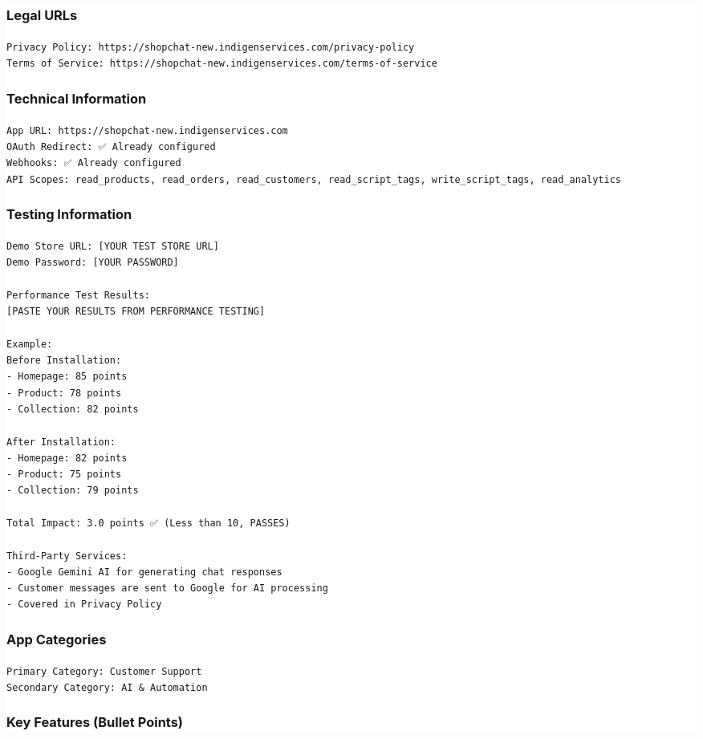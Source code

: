 ### Legal URLs

```
Privacy Policy: https://shopchat-new.indigenservices.com/privacy-policy
Terms of Service: https://shopchat-new.indigenservices.com/terms-of-service
```

### Technical Information

```
App URL: https://shopchat-new.indigenservices.com
OAuth Redirect: ✅ Already configured
Webhooks: ✅ Already configured
API Scopes: read_products, read_orders, read_customers, read_script_tags, write_script_tags, read_analytics
```

### Testing Information

```
Demo Store URL: [YOUR TEST STORE URL]
Demo Password: [YOUR PASSWORD]

Performance Test Results:
[PASTE YOUR RESULTS FROM PERFORMANCE TESTING]

Example:
Before Installation:
- Homepage: 85 points
- Product: 78 points
- Collection: 82 points

After Installation:
- Homepage: 82 points
- Product: 75 points
- Collection: 79 points

Total Impact: 3.0 points ✅ (Less than 10, PASSES)

Third-Party Services:
- Google Gemini AI for generating chat responses
- Customer messages are sent to Google for AI processing
- Covered in Privacy Policy
```

### App Categories

```
Primary Category: Customer Support
Secondary Category: AI & Automation
```

### Key Features (Bullet Points)
